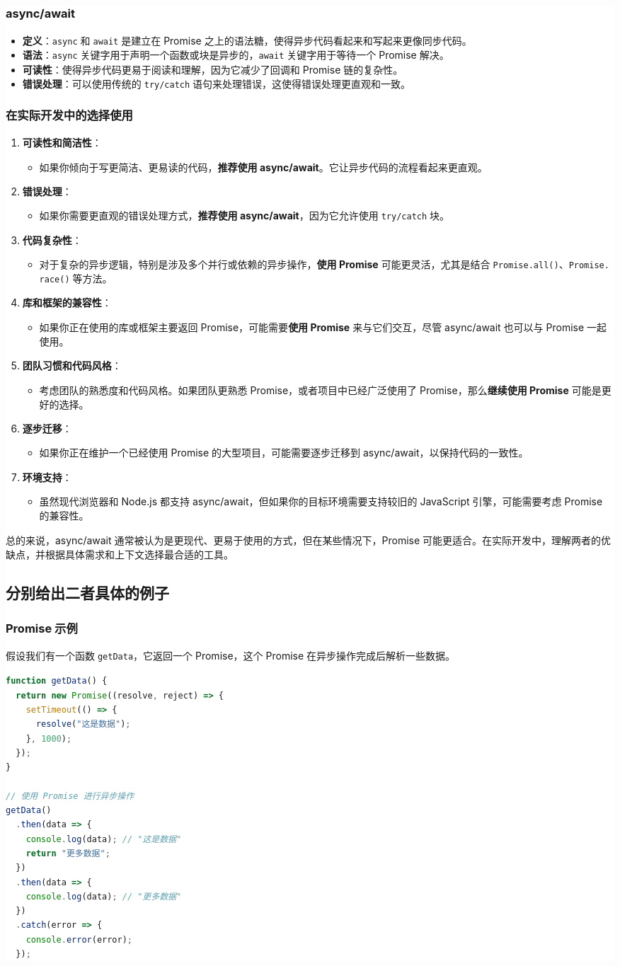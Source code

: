 ### async/await
- **定义**：`async` 和 `await` 是建立在 Promise 之上的语法糖，使得异步代码看起来和写起来更像同步代码。
- **语法**：`async` 关键字用于声明一个函数或块是异步的，`await` 关键字用于等待一个 Promise 解决。
- **可读性**：使得异步代码更易于阅读和理解，因为它减少了回调和 Promise 链的复杂性。
- **错误处理**：可以使用传统的 `try/catch` 语句来处理错误，这使得错误处理更直观和一致。

### 在实际开发中的选择使用

1. **可读性和简洁性**：
   - 如果你倾向于写更简洁、更易读的代码，**推荐使用 async/await**。它让异步代码的流程看起来更直观。

2. **错误处理**：
   - 如果你需要更直观的错误处理方式，**推荐使用 async/await**，因为它允许使用 `try/catch` 块。

3. **代码复杂性**：
   - 对于复杂的异步逻辑，特别是涉及多个并行或依赖的异步操作，**使用 Promise** 可能更灵活，尤其是结合 `Promise.all()`、`Promise.race()` 等方法。

4. **库和框架的兼容性**：
   - 如果你正在使用的库或框架主要返回 Promise，可能需要**使用 Promise** 来与它们交互，尽管 async/await 也可以与 Promise 一起使用。

5. **团队习惯和代码风格**：
   - 考虑团队的熟悉度和代码风格。如果团队更熟悉 Promise，或者项目中已经广泛使用了 Promise，那么**继续使用 Promise** 可能是更好的选择。

6. **逐步迁移**：
   - 如果你正在维护一个已经使用 Promise 的大型项目，可能需要逐步迁移到 async/await，以保持代码的一致性。

7. **环境支持**：
   - 虽然现代浏览器和 Node.js 都支持 async/await，但如果你的目标环境需要支持较旧的 JavaScript 引擎，可能需要考虑 Promise 的兼容性。

总的来说，async/await 通常被认为是更现代、更易于使用的方式，但在某些情况下，Promise 可能更适合。在实际开发中，理解两者的优缺点，并根据具体需求和上下文选择最合适的工具。

## 分别给出二者具体的例子

### Promise 示例

假设我们有一个函数 `getData`，它返回一个 Promise，这个 Promise 在异步操作完成后解析一些数据。

```javascript
function getData() {
  return new Promise((resolve, reject) => {
    setTimeout(() => {
      resolve("这是数据");
    }, 1000);
  });
}

// 使用 Promise 进行异步操作
getData()
  .then(data => {
    console.log(data); // "这是数据"
    return "更多数据";
  })
  .then(data => {
    console.log(data); // "更多数据"
  })
  .catch(error => {
    console.error(error);
  });
```

